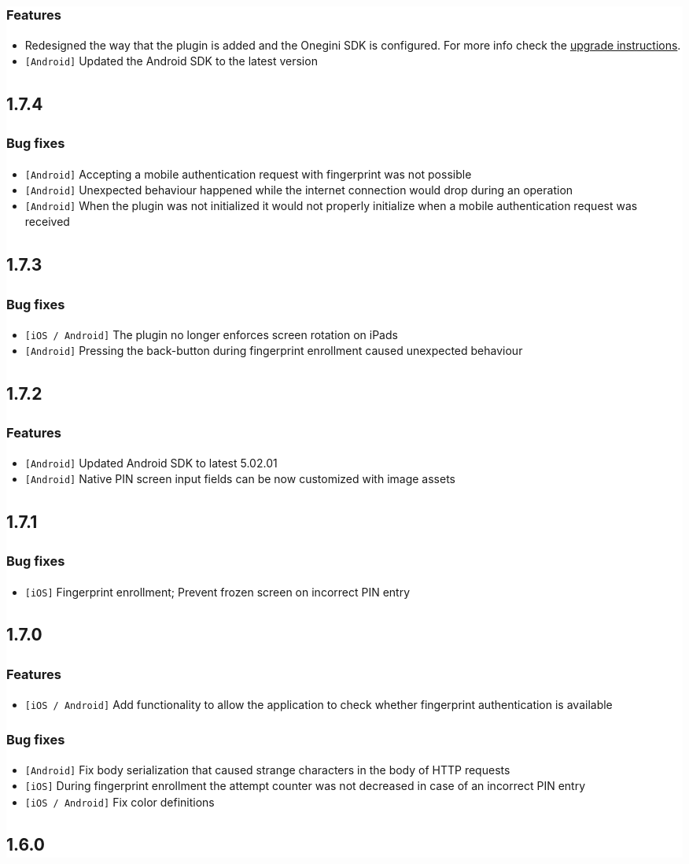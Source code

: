 ### Features

* Redesigned the way that the plugin is added and the Onegini SDK is configured. For more info check the [upgrade instructions](../upgrade-instructions/1.8.md).
* `[Android]` Updated the Android SDK to the latest version

## 1.7.4

### Bug fixes

* `[Android]` Accepting a mobile authentication request with fingerprint was not possible
* `[Android]` Unexpected behaviour happened while the internet connection would drop during an operation
* `[Android]` When the plugin was not initialized it would not properly initialize when a mobile authentication request was received

## 1.7.3

### Bug fixes

* `[iOS / Android]` The plugin no longer enforces screen rotation on iPads
* `[Android]` Pressing the back-button during fingerprint enrollment caused unexpected behaviour

## 1.7.2

### Features

* `[Android]` Updated Android SDK to latest 5.02.01
* `[Android]` Native PIN screen input fields can be now customized with image assets

## 1.7.1

### Bug fixes
* `[iOS]` Fingerprint enrollment; Prevent frozen screen on incorrect PIN entry

## 1.7.0

### Features
* `[iOS / Android]` Add functionality to allow the application to check whether fingerprint authentication is available

### Bug fixes
* `[Android]` Fix body serialization that caused strange characters in the body of HTTP requests
* `[iOS]` During fingerprint enrollment the attempt counter was not decreased in case of an incorrect PIN entry
* `[iOS / Android]` Fix color definitions

## 1.6.0
